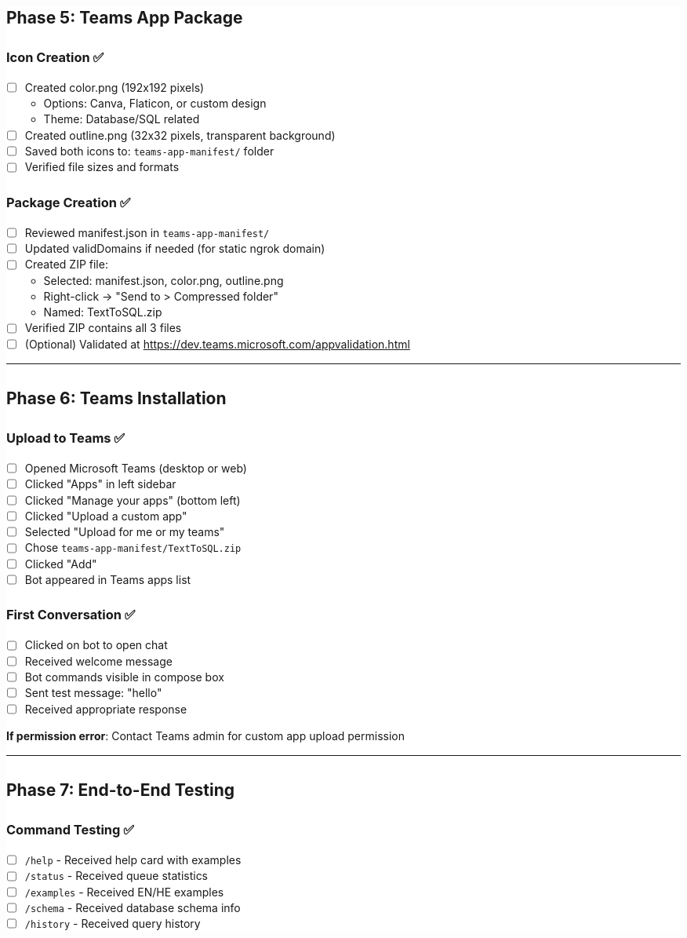## Phase 5: Teams App Package

### Icon Creation ✅
- [ ] Created color.png (192x192 pixels)
  - Options: Canva, Flaticon, or custom design
  - Theme: Database/SQL related
- [ ] Created outline.png (32x32 pixels, transparent background)
- [ ] Saved both icons to: `teams-app-manifest/` folder
- [ ] Verified file sizes and formats

### Package Creation ✅
- [ ] Reviewed manifest.json in `teams-app-manifest/`
- [ ] Updated validDomains if needed (for static ngrok domain)
- [ ] Created ZIP file:
  - Selected: manifest.json, color.png, outline.png
  - Right-click → "Send to > Compressed folder"
  - Named: TextToSQL.zip
- [ ] Verified ZIP contains all 3 files
- [ ] (Optional) Validated at https://dev.teams.microsoft.com/appvalidation.html

---

## Phase 6: Teams Installation

### Upload to Teams ✅
- [ ] Opened Microsoft Teams (desktop or web)
- [ ] Clicked "Apps" in left sidebar
- [ ] Clicked "Manage your apps" (bottom left)
- [ ] Clicked "Upload a custom app"
- [ ] Selected "Upload for me or my teams"
- [ ] Chose `teams-app-manifest/TextToSQL.zip`
- [ ] Clicked "Add"
- [ ] Bot appeared in Teams apps list

### First Conversation ✅
- [ ] Clicked on bot to open chat
- [ ] Received welcome message
- [ ] Bot commands visible in compose box
- [ ] Sent test message: "hello"
- [ ] Received appropriate response

**If permission error**: Contact Teams admin for custom app upload permission

---

## Phase 7: End-to-End Testing

### Command Testing ✅
- [ ] `/help` - Received help card with examples
- [ ] `/status` - Received queue statistics
- [ ] `/examples` - Received EN/HE examples
- [ ] `/schema` - Received database schema info
- [ ] `/history` - Received query history

